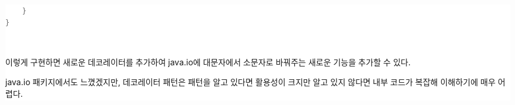 ```java
	}
}
```

<br/>

이렇게 구현하면 새로운 데코레이터를 추가하여 java.io에 대문자에서 소문자로 바꿔주는 새로운 기능을 추가할 수 있다.

java.io 패키지에서도 느꼈겠지만, 데코레이터 패턴은 패턴을 알고 있다면 활용성이 크지만 알고 있지 않다면 내부 코드가 복잡해 이해하기에 매우 어렵다.
